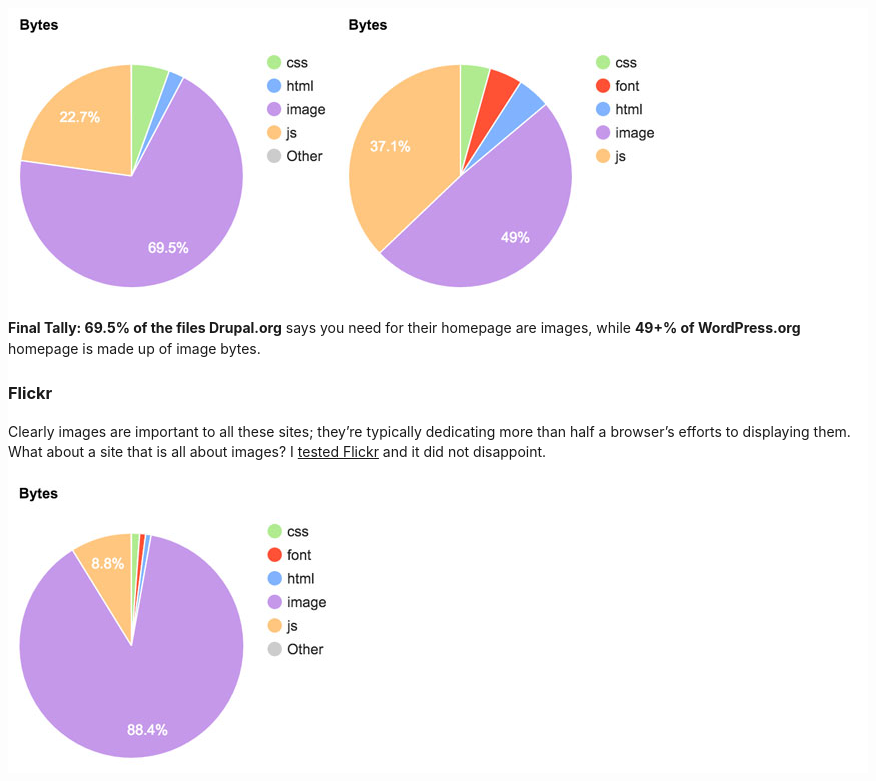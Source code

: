 <img src="/images/speedtest-drupal.jpg" />

<img src="/images/speedtest-wp.jpg" />

**Final Tally: 69.5% of the files Drupal.org** says you need for their homepage are images, while **49+% of WordPress.org** homepage is made up of image bytes.

### Flickr
Clearly images are important to all these sites; they’re typically dedicating more than half a browser’s efforts to displaying them. What about a site that is all about images? I <a href="http://www.webpagetest.org/breakdown.php?test=160228_VE_VTF">tested Flickr</a> and it did not disappoint.

<img src="/images/speedtest-flickr.jpg" />
